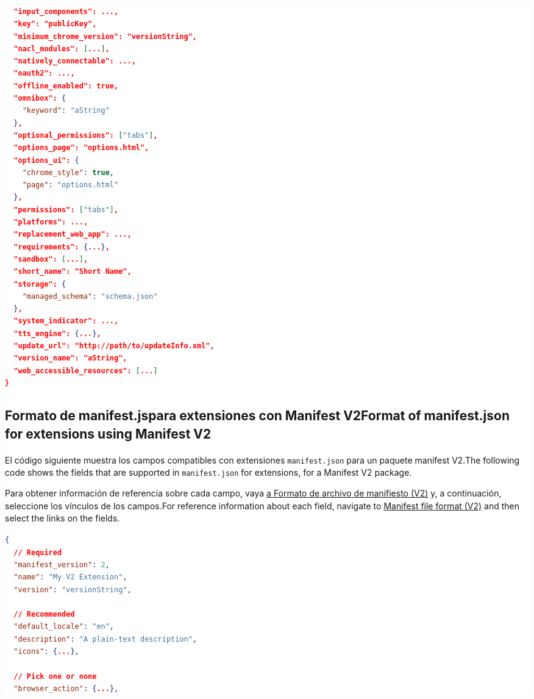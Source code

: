 ```json
  "input_components": ...,
  "key": "publicKey",
  "minimum_chrome_version": "versionString",
  "nacl_modules": [...],
  "natively_connectable": ...,
  "oauth2": ...,
  "offline_enabled": true,
  "omnibox": {
    "keyword": "aString"
  },
  "optional_permissions": ["tabs"],
  "options_page": "options.html",
  "options_ui": {
    "chrome_style": true,
    "page": "options.html"
  },
  "permissions": ["tabs"],
  "platforms": ...,
  "replacement_web_app": ...,
  "requirements": {...},
  "sandbox": [...],
  "short_name": "Short Name",
  "storage": {
    "managed_schema": "schema.json"
  },
  "system_indicator": ...,
  "tts_engine": {...},
  "update_url": "http://path/to/updateInfo.xml",
  "version_name": "aString",
  "web_accessible_resources": [...]
}
```

## <a name="format-of-manifestjson-for-extensions-using-manifest-v2"></a><span data-ttu-id="6b48e-117">Formato de manifest\.jspara extensiones con Manifest V2</span><span class="sxs-lookup"><span data-stu-id="6b48e-117">Format of manifest\.json for extensions using Manifest V2</span></span>

<span data-ttu-id="6b48e-118">El código siguiente muestra los campos compatibles con extensiones `manifest.json` para un paquete manifest V2.</span><span class="sxs-lookup"><span data-stu-id="6b48e-118">The following code shows the fields that are supported in `manifest.json` for extensions, for a Manifest V2 package.</span></span>

<span data-ttu-id="6b48e-119">Para obtener información de referencia sobre cada campo, vaya [a Formato de archivo de manifiesto (V2)][ChromeDeveloperDocsExtensionsMv2Manifest] y, a continuación, seleccione los vínculos de los campos.</span><span class="sxs-lookup"><span data-stu-id="6b48e-119">For reference information about each field, navigate to [Manifest file format (V2)][ChromeDeveloperDocsExtensionsMv2Manifest] and then select the links on the fields.</span></span>

```json
{
  // Required
  "manifest_version": 2,
  "name": "My V2 Extension",
  "version": "versionString",

  // Recommended
  "default_locale": "en",
  "description": "A plain-text description",
  "icons": {...},

  // Pick one or none
  "browser_action": {...},
```

[CCA4IL]: https://creativecommons.org/licenses/by/4.0  
[CCby4Image]: https://i.creativecommons.org/l/by/4.0/88x31.png  
[GoogleSitePolicies]: https://developers.google.com/terms/site-policies
[MigrateToMV3]: ../developer-guide/migrate-your-extension-from-manifest-v2-to-v3.md "Prepararse para actualizar las extensiones de Manifest v2 a v3 | Microsoft Docs"
[ChromeDeveloperDocsExtensionsMv3Manifest]: https://developer.chrome.com/docs/extensions/mv3/manifest "Formato de archivo de manifiesto (V3) | Desarrolladores de Chrome"
[ChromeDeveloperDocsExtensionsMv2Manifest]: https://developer.chrome.com/docs/extensions/mv2/manifest "Formato de archivo de manifiesto (V2) | Desarrolladores de Chrome"